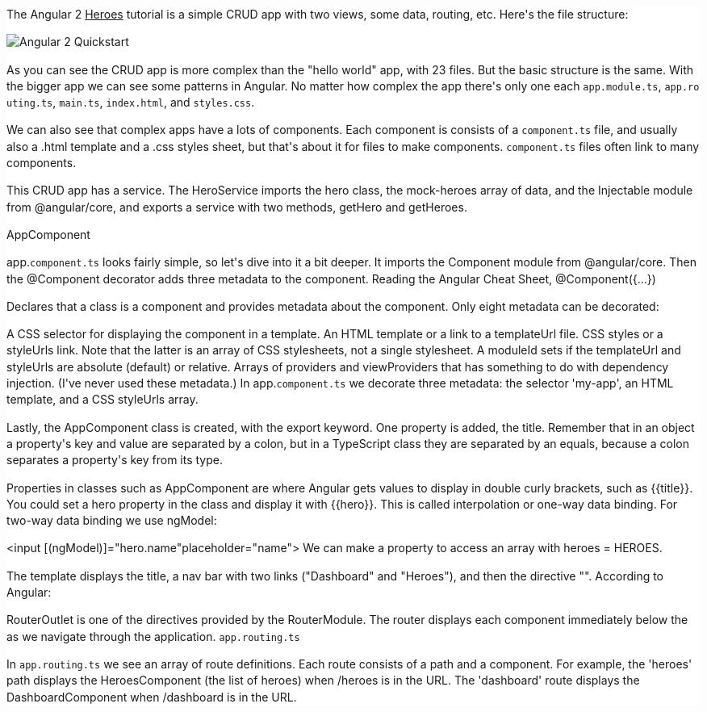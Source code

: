 The Angular 2 [Heroes](https://angular.io/docs/ts/latest/tutorial/) tutorial is a simple CRUD app with two views, some data, routing, etc. Here's the file structure:

![Angular 2 Quickstart](https://github.com/tdkehoe/Learn-To-Code-By-Breaking-Stuff/blob/master/media/Angular2-heroes.png)

As you can see the CRUD app is more complex than the "hello world" app, with 23 files. But the basic structure is the same. With the bigger app we can see some patterns in Angular. No matter how complex the app there's only one each `app.module.ts`, `app.routing.ts`, `main.ts`, `index.html`, and `styles.css`.

We can also see that complex apps have a lots of components. Each component is consists of a `component.ts` file, and usually also a .html template and a .css styles sheet, but that's about it for files to make components. `component.ts` files often link to many components.

This CRUD app has a service. The HeroService imports the hero class, the mock-heroes array of data, and the Injectable module from @angular/core, and exports a service with two methods, getHero and getHeroes.

AppComponent

app.`component.ts` looks fairly simple, so let's dive into it a bit deeper. It imports the Component module from @angular/core. Then the @Component decorator adds three metadata to the component. Reading the Angular Cheat Sheet, @Component({...})

Declares that a class is a component and provides metadata about the component.
Only eight metadata can be decorated:

A CSS selector for displaying the component in a template.
An HTML template or a link to a templateUrl file.
CSS styles or a styleUrls link. Note that the latter is an array of CSS stylesheets, not a single stylesheet.
A moduleId sets if the templateUrl and styleUrls are absolute (default) or relative.
Arrays of providers and viewProviders that has something to do with dependency injection. (I've never used these metadata.)
In app.`component.ts` we decorate three metadata: the selector 'my-app', an HTML template, and a CSS styleUrls array.

Lastly, the AppComponent class is created, with the export keyword. One property is added, the title. Remember that in an object a property's key and value are separated by a colon, but in a TypeScript class they are separated by an equals, because a colon separates a property's key from its type.

Properties in classes such as AppComponent are where Angular gets values to display in double curly brackets, such as {{title}}. You could set a hero property in the class and display it with {{hero}}. This is called interpolation or one-way data binding. For two-way data binding we use ngModel:

<input [(ngModel)]="hero.name"placeholder="name">
We can make a property to access an array with heroes = HEROES.

The template displays the title, a nav bar with two links ("Dashboard" and "Heroes"), and then the directive "<router-outlet>". According to Angular:

RouterOutlet is one of the directives provided by the RouterModule. The router displays each component immediately below the <router-outlet> as we navigate through the application.
`app.routing.ts`

In `app.routing.ts` we see an array of route definitions. Each route consists of a path and a component. For example, the 'heroes' path displays the HeroesComponent (the list of heroes) when /heroes is in the URL. The 'dashboard' route displays the DashboardComponent when /dashboard is in the URL.
